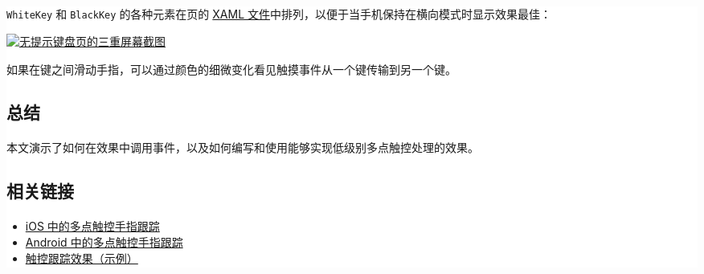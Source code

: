 `WhiteKey` 和 `BlackKey` 的各种元素在页的 [XAML 文件](https://github.com/xamarin/xamarin-forms-samples/blob/master/Effects/TouchTrackingEffect/TouchTrackingEffect/TouchTrackingEffect/SilentKeyboardPage.xaml)中排列，以便于当手机保持在横向模式时显示效果最佳：

[![无提示键盘页的三重屏幕截图](touch-tracking-images/silentkeyboard-small.png)](touch-tracking-images/silentkeyboard-large.png#lightbox "无提示键盘页的三重屏幕截图")

如果在键之间滑动手指，可以通过颜色的细微变化看见触摸事件从一个键传输到另一个键。

## <a name="summary"></a>总结

本文演示了如何在效果中调用事件，以及如何编写和使用能够实现低级别多点触控处理的效果。

## <a name="related-links"></a>相关链接

- [iOS 中的多点触控手指跟踪](~/ios/app-fundamentals/touch/touch-tracking.md)
- [Android 中的多点触控手指跟踪](~/android/app-fundamentals/touch/touch-tracking.md)
- [触控跟踪效果（示例）](https://docs.microsoft.com/samples/xamarin/xamarin-forms-samples/effects-touchtrackingeffect/)
